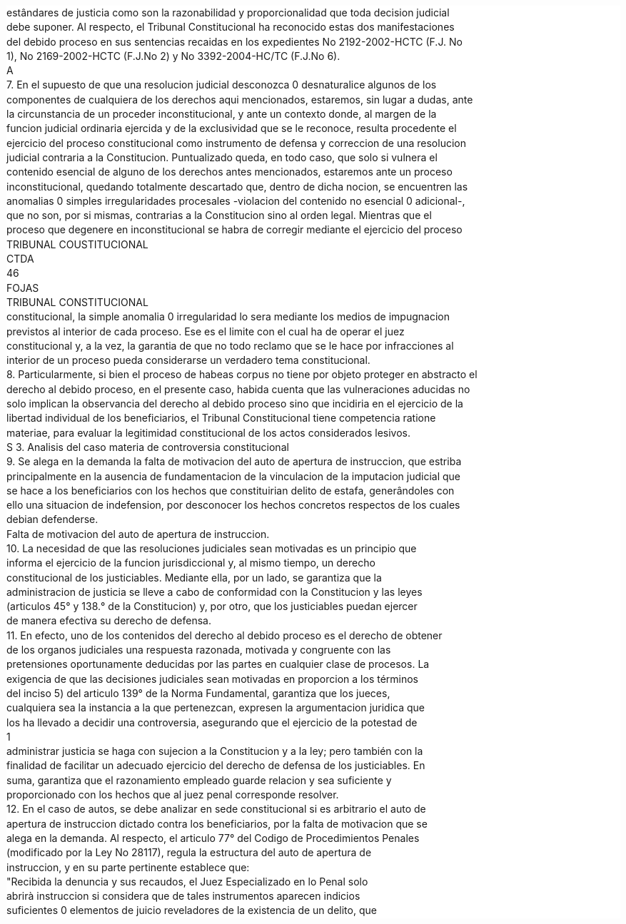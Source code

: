 estândares de justicia como son la razonabilidad y proporcionalidad que toda decision judicial  
debe suponer. Al respecto, el Tribunal Constitucional ha reconocido estas dos manifestaciones  
del debido proceso en sus sentencias recaidas en los expedientes No 2192-2002-HCTC (F.J. No  
1), No 2169-2002-HCTC (F.J.No 2) y No 3392-2004-HC/TC (F.J.No 6).  
A  
7. En el supuesto de que una resolucion judicial desconozca 0 desnaturalice algunos de los  
componentes de cualquiera de los derechos aqui mencionados, estaremos, sin lugar a dudas, ante  
la circunstancia de un proceder inconstitucional, y ante un contexto donde, al margen de la  
funcion judicial ordinaria ejercida y de la exclusividad que se le reconoce, resulta procedente el  
ejercicio del proceso constitucional como instrumento de defensa y correccion de una resolucion  
judicial contraria a la Constitucion. Puntualizado queda, en todo caso, que solo si vulnera el  
contenido esencial de alguno de los derechos antes mencionados, estaremos ante un proceso  
inconstitucional, quedando totalmente descartado que, dentro de dicha nocion, se encuentren las  
anomalias 0 simples irregularidades procesales -violacion del contenido no esencial 0 adicional-,  
que no son, por si mismas, contrarias a la Constitucion sino al orden legal. Mientras que el  
proceso que degenere en inconstitucional se habra de corregir mediante el ejercicio del proceso  
TRIBUNAL COUSTITUCIONAL  
CTDA  
46  
FOJAS  
TRIBUNAL CONSTITUCIONAL  
constitucional, la simple anomalia 0 irregularidad lo sera mediante los medios de impugnacion  
previstos al interior de cada proceso. Ese es el limite con el cual ha de operar el juez  
constitucional y, a la vez, la garantia de que no todo reclamo que se le hace por infracciones al  
interior de un proceso pueda considerarse un verdadero tema constitucional.  
8. Particularmente, si bien el proceso de habeas corpus no tiene por objeto proteger en abstracto el  
derecho al debido proceso, en el presente caso, habida cuenta que las vulneraciones aducidas no  
solo implican la observancia del derecho al debido proceso sino que incidiria en el ejercicio de la  
libertad individual de los beneficiarios, el Tribunal Constitucional tiene competencia ratione  
materiae, para evaluar la legitimidad constitucional de los actos considerados lesivos.  
S 3. Analisis del caso materia de controversia constitucional  
9. Se alega en la demanda la falta de motivacion del auto de apertura de instruccion, que estriba  
principalmente en la ausencia de fundamentacion de la vinculacion de la imputacion judicial que  
se hace a los beneficiarios con los hechos que constituirian delito de estafa, generândoles con  
ello una situacion de indefension, por desconocer los hechos concretos respectos de los cuales  
debian defenderse.  
Falta de motivacion del auto de apertura de instruccion.  
10. La necesidad de que las resoluciones judiciales sean motivadas es un principio que  
informa el ejercicio de la funcion jurisdiccional y, al mismo tiempo, un derecho  
constitucional de los justiciables. Mediante ella, por un lado, se garantiza que la  
administracion de justicia se lleve a cabo de conformidad con la Constitucion y las leyes  
(articulos 45° y 138.° de la Constitucion) y, por otro, que los justiciables puedan ejercer  
de manera efectiva su derecho de defensa.  
11. En efecto, uno de los contenidos del derecho al debido proceso es el derecho de obtener  
de los organos judiciales una respuesta razonada, motivada y congruente con las  
pretensiones oportunamente deducidas por las partes en cualquier clase de procesos. La  
exigencia de que las decisiones judiciales sean motivadas en proporcion a los términos  
del inciso 5) del articulo 139° de la Norma Fundamental, garantiza que los jueces,  
cualquiera sea la instancia a la que pertenezcan, expresen la argumentacion juridica que  
los ha llevado a decidir una controversia, asegurando que el ejercicio de la potestad de  
1  
administrar justicia se haga con sujecion a la Constitucion y a la ley; pero también con la  
finalidad de facilitar un adecuado ejercicio del derecho de defensa de los justiciables. En  
suma, garantiza que el razonamiento empleado guarde relacion y sea suficiente y  
proporcionado con los hechos que al juez penal corresponde resolver.  
12. En el caso de autos, se debe analizar en sede constitucional si es arbitrario el auto de  
apertura de instruccion dictado contra los beneficiarios, por la falta de motivacion que se  
alega en la demanda. Al respecto, el articulo 77° del Codigo de Procedimientos Penales  
(modificado por la Ley No 28117), regula la estructura del auto de apertura de  
instruccion, y en su parte pertinente establece que:  
"Recibida la denuncia y sus recaudos, el Juez Especializado en lo Penal solo  
abrirà instruccion si considera que de tales instrumentos aparecen indicios  
suficientes 0 elementos de juicio reveladores de la existencia de un delito, que  